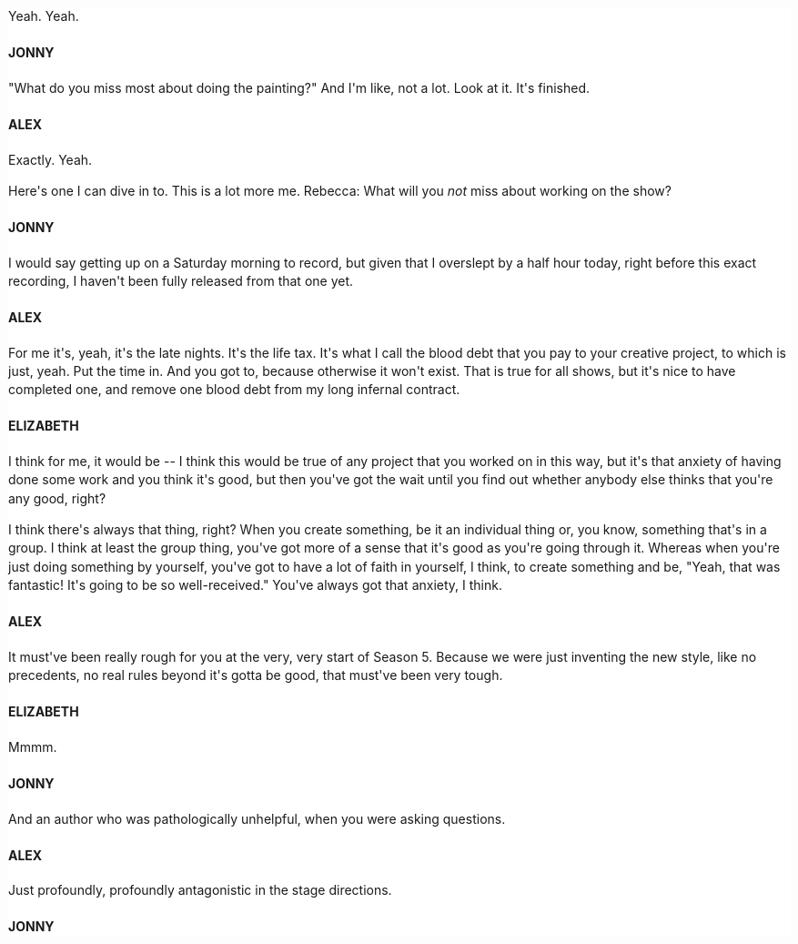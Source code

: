 Yeah. Yeah. 

#### JONNY

"What do you miss most about doing the painting?" And I'm like, not a lot. Look at it. It's finished. 

#### ALEX

Exactly. Yeah.

Here's one I can dive in to. This is a lot more me. Rebecca: What will you *not* miss about working on the show? 

#### JONNY

I would say getting up on a Saturday morning to record, but given that I overslept by a half hour today, right before this exact recording, I haven't been fully released from that one yet. 

#### ALEX

For me it's, yeah, it's the late nights. It's the life tax. It's what I call the blood debt that you pay to your creative project, to which is just, yeah. Put the time in. And you got to, because otherwise it won't exist. That is true for all shows, but it's nice to have completed one, and remove one blood debt from my long infernal contract. 

#### ELIZABETH

I think for me, it would be -- I think this would be true of any project that you worked on in this way, but it's that anxiety of having done some work and you think it's good, but then you've got the wait until you find out whether anybody else thinks that you're any good, right?

I think there's always that thing, right? When you create something, be it an individual thing or, you know, something that's in a group. I think at least the group thing, you've got more of a sense that it's good as you're going through it. Whereas when you're just doing something by yourself, you've got to have a lot of faith in yourself, I think, to create something and be, "Yeah, that was fantastic! It's going to be so well-received." You've always got that anxiety, I think. 

#### ALEX

It must've been really rough for you at the very, very start of Season 5. Because we were just inventing the new style, like no precedents, no real rules beyond it's gotta be good, that must've been very tough. 

#### ELIZABETH

Mmmm. 

#### JONNY

And an author who was pathologically unhelpful, when you were asking questions. 

#### ALEX

Just profoundly, profoundly antagonistic in the stage directions.

#### JONNY
